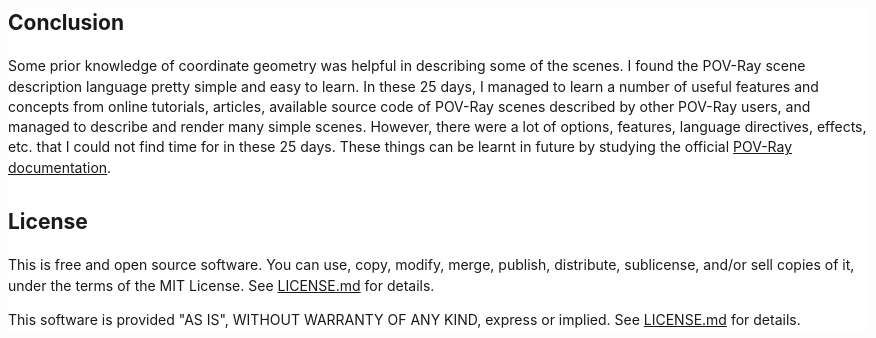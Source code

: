 
Conclusion
----------
Some prior knowledge of coordinate geometry was helpful in describing
some of the scenes. I found the POV-Ray scene description language
pretty simple and easy to learn. In these 25 days, I managed to learn a
number of useful features and concepts from online tutorials, articles,
available source code of POV-Ray scenes described by other POV-Ray
users, and managed to describe and render many simple scenes. However,
there were a lot of options, features, language directives, effects,
etc. that I could not find time for in these 25 days. These things can
be learnt in future by studying the official [POV-Ray documentation][DOC].

[DOC]: http://www.povray.org/documentation/


License
-------
This is free and open source software. You can use, copy, modify,
merge, publish, distribute, sublicense, and/or sell copies of it,
under the terms of the MIT License. See [LICENSE.md][L] for details.

This software is provided "AS IS", WITHOUT WARRANTY OF ANY KIND,
express or implied. See [LICENSE.md][L] for details.

[L]: LICENSE.md


[JRT]: https://github.com/mycask/java-ray-tracing
[S01]: png/scene01.png
[S02]: png/scene02.png
[S03]: png/scene03.png
[S04]: png/scene04.png
[S05]: png/scene05.png
[S06]: png/scene06.png
[S07]: png/scene07.png
[S08]: png/scene08.png
[S09]: png/scene09.png
[S10]: png/scene10.png
[S11]: png/scene11.png
[S12]: png/scene12.png
[S13]: png/scene13.png
[S14]: png/scene14.png
[S15]: png/scene15.png
[S16]: png/scene16.png
[S17]: png/scene17.png
[S18]: png/scene18.png
[S19]: png/scene19.png
[S20]: png/scene20.png
[S21]: png/scene21.png
[S22]: png/scene22.png
[S23]: png/scene23.png
[S24]: png/scene24.png
[S25]: png/scene25.png
[T1]: http://library.thinkquest.org/3285/tutorial/intro.html
[T2]: http://library.thinkquest.org/3285/tutorial/basics.html
[T3]: http://library.thinkquest.org/3285/tutorial/simple.html
[T4]: http://library.thinkquest.org/3285/tutorial/advanced.html
[T5]: http://warp.povusers.org/povtips/
[T6]: http://warp.povusers.org/SlopeMapTutorial/
[T7]: http://www.midnightkite.com/index.aspx?URL=PlanetRendering